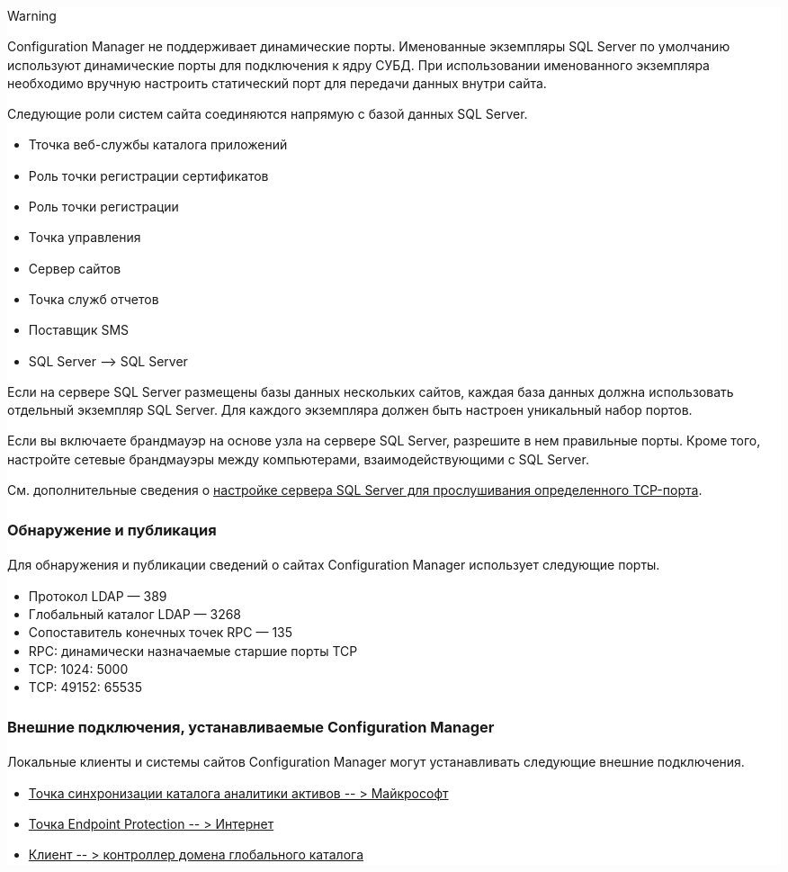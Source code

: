 > [!WARNING]  
> Configuration Manager не поддерживает динамические порты. Именованные экземпляры SQL Server по умолчанию используют динамические порты для подключения к ядру СУБД. При использовании именованного экземпляра необходимо вручную настроить статический порт для передачи данных внутри сайта.  

Следующие роли систем сайта соединяются напрямую с базой данных SQL Server.  

- Тточка веб-службы каталога приложений  

- Роль точки регистрации сертификатов  

- Роль точки регистрации  

- Точка управления  

- Сервер сайтов  

- Точка служб отчетов  

- Поставщик SMS  

- SQL Server --> SQL Server  

Если на сервере SQL Server размещены базы данных нескольких сайтов, каждая база данных должна использовать отдельный экземпляр SQL Server. Для каждого экземпляра должен быть настроен уникальный набор портов.  

Если вы включаете брандмауэр на основе узла на сервере SQL Server, разрешите в нем правильные порты. Кроме того, настройте сетевые брандмауэры между компьютерами, взаимодействующими с SQL Server.  

См. дополнительные сведения о [настройке сервера SQL Server для прослушивания определенного TCP-порта](https://docs.microsoft.com/sql/database-engine/configure-windows/configure-a-server-to-listen-on-a-specific-tcp-port).  


### <a name="discovery-and-publishing"></a><a name="bkmk_discovery"> </a> Обнаружение и публикация

Для обнаружения и публикации сведений о сайтах Configuration Manager использует следующие порты.
- Протокол LDAP — 389
- Глобальный каталог LDAP — 3268
- Сопоставитель конечных точек RPC — 135
- RPC: динамически назначаемые старшие порты ТСР
- TCP: 1024: 5000
- TCP:  49152: 65535


###  <a name="external-connections-made-by-configuration-manager"></a><a name="BKMK_External"></a> Внешние подключения, устанавливаемые Configuration Manager  

Локальные клиенты и системы сайтов Configuration Manager могут устанавливать следующие внешние подключения.  

- [Точка синхронизации каталога аналитики активов -- &gt; Майкрософт](#BKMK_PortsAI)  

- [Точка Endpoint Protection -- &gt; Интернет](#BKMK_PortsEndpointProtection_Internet)  

- [Клиент -- &gt; контроллер домена глобального каталога](#BKMK_PortsClient-GCDC)  
